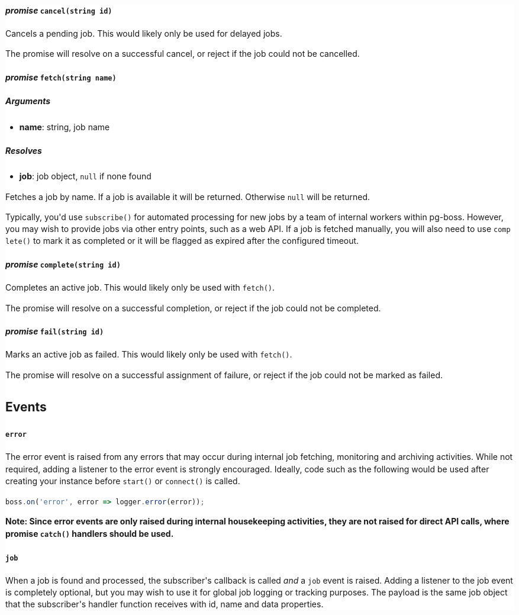 #### *promise* `cancel(string id)`

Cancels a pending job.  This would likely only be used for delayed jobs.

The promise will resolve on a successful cancel, or reject if the job could not be cancelled.

#### *promise* `fetch(string name)`

##### Arguments
- **name**: string, job name

##### Resolves
- **job**: job object, `null` if none found

Fetches a job by name.  If a job is available it will be returned.  Otherwise `null` will be returned.  

Typically, you'd use `subscribe()` for automated processing for new jobs by a team of internal workers within pg-boss.  However, you may wish to provide jobs via other entry points, such as a web API. If a job is fetched manually, you will also need to use `complete()` to mark it as completed or it will be flagged as expired after the configured timeout.

#### *promise* `complete(string id)`

Completes an active job.  This would likely only be used with `fetch()`.

The promise will resolve on a successful completion, or reject if the job could not be completed.

#### *promise* `fail(string id)`

Marks an active job as failed.  This would likely only be used with `fetch()`.

The promise will resolve on a successful assignment of failure, or reject if the job could not be marked as failed.

## Events
#### `error`
The error event is raised from any errors that may occur during internal job fetching, monitoring and archiving activities. While not required, adding a listener to the error event is strongly encouraged. Ideally, code such as the following would be used after creating your instance before `start()` or `connect()` is called.

```js
boss.on('error', error => logger.error(error));
```

**Note: Since error events are only raised during internal housekeeping activities, they are not raised for direct API calls, where promise `catch()` handlers should be used.**

#### `job`
When a job is found and processed, the subscriber's callback is called *and* a `job` event is raised.  Adding a listener to the job event is completely optional, but you may wish to use it for global job logging or tracking purposes.  The payload is the same job object that the subscriber's handler function receives with id, name and data properties.
